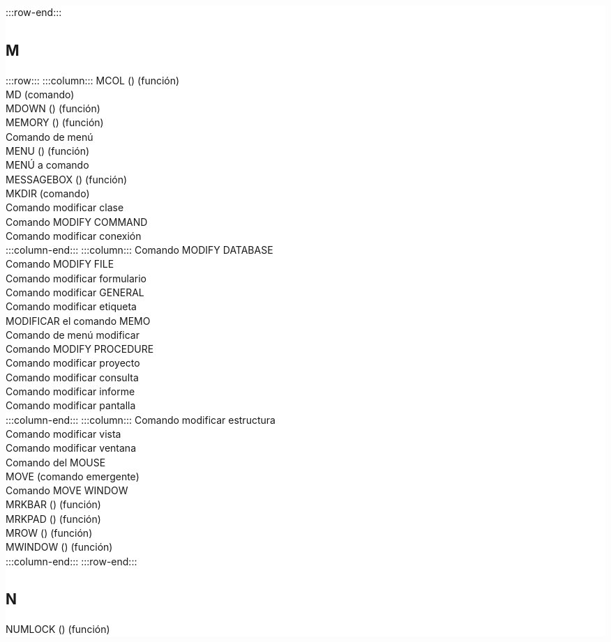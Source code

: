 :::row-end:::

## <a name="m"></a>M  

:::row:::
    :::column:::
        MCOL () (función)  
        MD (comando)  
        MDOWN () (función)  
        MEMORY () (función)  
        Comando de menú  
        MENU () (función)  
        MENÚ a comando  
        MESSAGEBOX () (función)  
        MKDIR (comando)  
        Comando modificar clase  
        Comando MODIFY COMMAND  
        Comando modificar conexión  
    :::column-end:::
    :::column:::
        Comando MODIFY DATABASE  
        Comando MODIFY FILE  
        Comando modificar formulario  
        Comando modificar GENERAL  
        Comando modificar etiqueta  
        MODIFICAR el comando MEMO  
        Comando de menú modificar  
        Comando MODIFY PROCEDURE  
        Comando modificar proyecto  
        Comando modificar consulta  
        Comando modificar informe  
        Comando modificar pantalla  
    :::column-end:::
    :::column:::
        Comando modificar estructura  
        Comando modificar vista  
        Comando modificar ventana  
        Comando del MOUSE  
        MOVE (comando emergente)  
        Comando MOVE WINDOW  
        MRKBAR () (función)  
        MRKPAD () (función)  
        MROW () (función)  
        MWINDOW () (función)  
    :::column-end:::
:::row-end:::

## <a name="n"></a>N  

NUMLOCK () (función)

